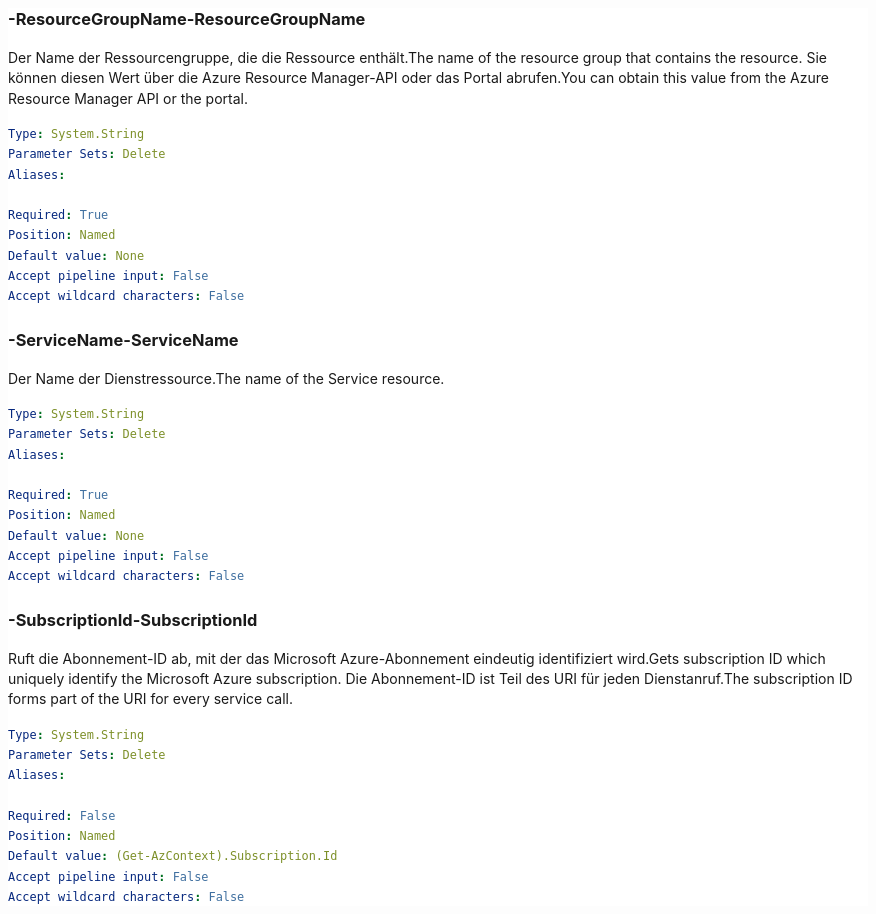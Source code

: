 ### <span data-ttu-id="96f6a-129">-ResourceGroupName</span><span class="sxs-lookup"><span data-stu-id="96f6a-129">-ResourceGroupName</span></span>
<span data-ttu-id="96f6a-130">Der Name der Ressourcengruppe, die die Ressource enthält.</span><span class="sxs-lookup"><span data-stu-id="96f6a-130">The name of the resource group that contains the resource.</span></span>
<span data-ttu-id="96f6a-131">Sie können diesen Wert über die Azure Resource Manager-API oder das Portal abrufen.</span><span class="sxs-lookup"><span data-stu-id="96f6a-131">You can obtain this value from the Azure Resource Manager API or the portal.</span></span>

```yaml
Type: System.String
Parameter Sets: Delete
Aliases:

Required: True
Position: Named
Default value: None
Accept pipeline input: False
Accept wildcard characters: False
```

### <span data-ttu-id="96f6a-132">-ServiceName</span><span class="sxs-lookup"><span data-stu-id="96f6a-132">-ServiceName</span></span>
<span data-ttu-id="96f6a-133">Der Name der Dienstressource.</span><span class="sxs-lookup"><span data-stu-id="96f6a-133">The name of the Service resource.</span></span>

```yaml
Type: System.String
Parameter Sets: Delete
Aliases:

Required: True
Position: Named
Default value: None
Accept pipeline input: False
Accept wildcard characters: False
```

### <span data-ttu-id="96f6a-134">-SubscriptionId</span><span class="sxs-lookup"><span data-stu-id="96f6a-134">-SubscriptionId</span></span>
<span data-ttu-id="96f6a-135">Ruft die Abonnement-ID ab, mit der das Microsoft Azure-Abonnement eindeutig identifiziert wird.</span><span class="sxs-lookup"><span data-stu-id="96f6a-135">Gets subscription ID which uniquely identify the Microsoft Azure subscription.</span></span>
<span data-ttu-id="96f6a-136">Die Abonnement-ID ist Teil des URI für jeden Dienstanruf.</span><span class="sxs-lookup"><span data-stu-id="96f6a-136">The subscription ID forms part of the URI for every service call.</span></span>

```yaml
Type: System.String
Parameter Sets: Delete
Aliases:

Required: False
Position: Named
Default value: (Get-AzContext).Subscription.Id
Accept pipeline input: False
Accept wildcard characters: False
```
